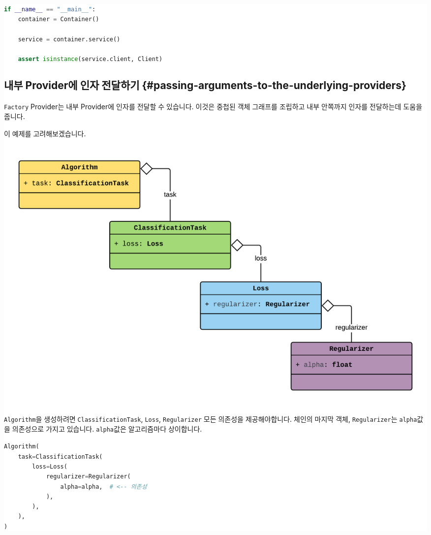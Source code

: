 ```python {18}
if __name__ == "__main__":
    container = Container()

    service = container.service()

    assert isinstance(service.client, Client)
```

## 내부 Provider에 인자 전달하기 {#passing-arguments-to-the-underlying-providers}

`Factory` Provider는 내부 Provider에 인자를 전달할 수 있습니다.
이것은 중첩된 객체 그래프를 조립하고 내부 안쪽까지 인자를 전달하는데 도움을 줍니다.

이 예제를 고려해보겠습니다.

![factory_init_injections_underlying.png](../images/factory_init_injections_underlying.png)

`Algorithm`을 생성하려면 `ClassificationTask`, `Loss`, `Regularizer` 모든 의존성을 제공해야합니다.
체인의 마지막 객체, `Regularizer`는 `alpha`값을 의존성으로 가지고 있습니다.
`alpha`값은 알고리즘마다 상이합니다.

```python
Algorithm(
    task=ClassificationTask(
        loss=Loss(
            regularizer=Regularizer(
                alpha=alpha,  # <-- 의존성
            ),
        ),
    ),
)
```

